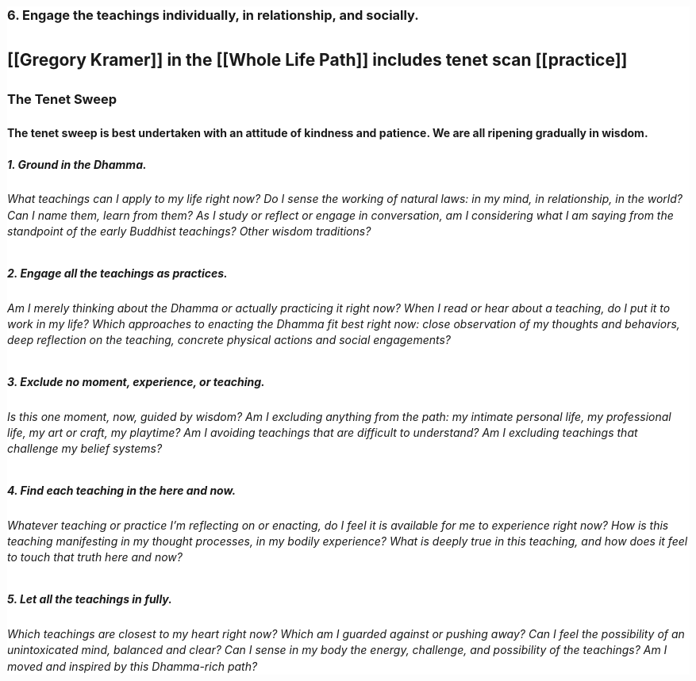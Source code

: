 ### 6. Engage the teachings individually, in relationship, and socially.

## [[Gregory Kramer]] in the [[Whole Life Path]] includes tenet scan [[practice]] 
### The Tenet Sweep
#### The tenet sweep is best undertaken with an attitude of kindness and patience. We are all ripening gradually in wisdom.

##### 1. Ground in the Dhamma. 
###### What teachings can I apply to my life right now? Do I sense the working of natural laws: in my mind, in relationship, in the world? Can I name them, learn from them? As I study or reflect or engage in conversation, am I considering what I am saying from the standpoint of the early Buddhist teachings? Other wisdom traditions?


##### 2. Engage all the teachings as practices. 
###### Am I merely thinking about the Dhamma or actually practicing it right now? When I read or hear about a teaching, do I put it to work in my life? Which approaches to enacting the Dhamma fit best right now: close observation of my thoughts and behaviors, deep reflection on the teaching, concrete physical actions and social engagements?


##### 3. Exclude no moment, experience, or teaching. 
###### Is this one moment, now, guided by wisdom? Am I excluding anything from the path: my intimate personal life, my professional life, my art or craft, my playtime? Am I avoiding teachings that are difficult to understand? Am I excluding teachings that challenge my belief systems?


##### 4. Find each teaching in the here and now. 
###### Whatever teaching or practice I’m reflecting on or enacting, do I feel it is available for me to experience right now? How is this teaching manifesting in my thought processes, in my bodily experience? What is deeply true in this teaching, and how does it feel to touch that truth here and now?


##### 5. Let all the teachings in fully. 
###### Which teachings are closest to my heart right now? Which am I guarded against or pushing away? Can I feel the possibility of an unintoxicated mind, balanced and clear? Can I sense in my body the energy, challenge, and possibility of the teachings? Am I moved and inspired by this Dhamma-rich path?

